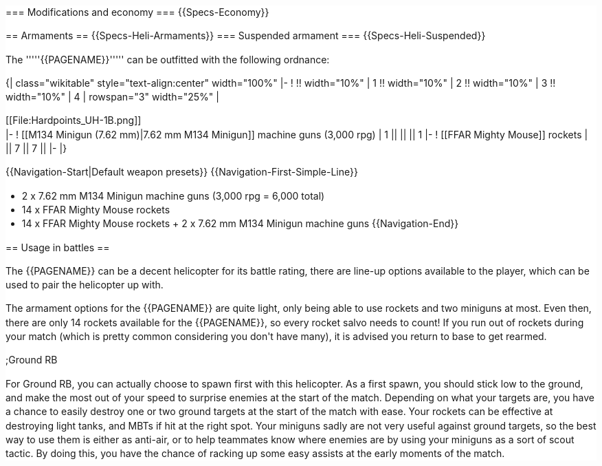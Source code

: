 === Modifications and economy ===
{{Specs-Economy}}

== Armaments ==
{{Specs-Heli-Armaments}}
=== Suspended armament ===
{{Specs-Heli-Suspended}}


The '''''{{PAGENAME}}''''' can be outfitted with the following ordnance:

{| class="wikitable" style="text-align:center" width="100%"
|-
! !! width="10%" | 1 !! width="10%" | 2 !! width="10%" | 3 !! width="10%" | 4
| rowspan="3" width="25%" | <div class="ttx-image">[[File:Hardpoints_UH-1B.png]]</div>
|-
! [[M134 Minigun (7.62 mm)|7.62 mm M134 Minigun]] machine guns (3,000 rpg)
| 1 || || || 1
|-
! [[FFAR Mighty Mouse]] rockets
| || 7 || 7 ||
|-
|}

{{Navigation-Start|Default weapon presets}}
{{Navigation-First-Simple-Line}}
* 2 x 7.62 mm M134 Minigun machine guns (3,000 rpg = 6,000 total)
* 14 x FFAR Mighty Mouse rockets
* 14 x FFAR Mighty Mouse rockets + 2 x 7.62 mm M134 Minigun machine guns
{{Navigation-End}}

== Usage in battles ==


The {{PAGENAME}} can be a decent helicopter for its battle rating, there are line-up options available to the player, which can be used to pair the helicopter up with.

The armament options for the {{PAGENAME}} are quite light, only being able to use rockets and two miniguns at most. Even then, there are only 14 rockets available for the {{PAGENAME}}, so every rocket salvo needs to count! If you run out of rockets during your match (which is pretty common considering you don't have many), it is advised you return to base to get rearmed.

;Ground RB

For Ground RB, you can actually choose to spawn first with this helicopter. As a first spawn, you should stick low to the ground, and make the most out of your speed to surprise enemies at the start of the match. Depending on what your targets are, you have a chance to easily destroy one or two ground targets at the start of the match with ease. Your rockets can be effective at destroying light tanks, and MBTs if hit at the right spot. Your miniguns sadly are not very useful against ground targets, so the best way to use them is either as anti-air, or to help teammates know where enemies are by using your miniguns as a sort of scout tactic. By doing this, you have the chance of racking up some easy assists at the early moments of the match.
